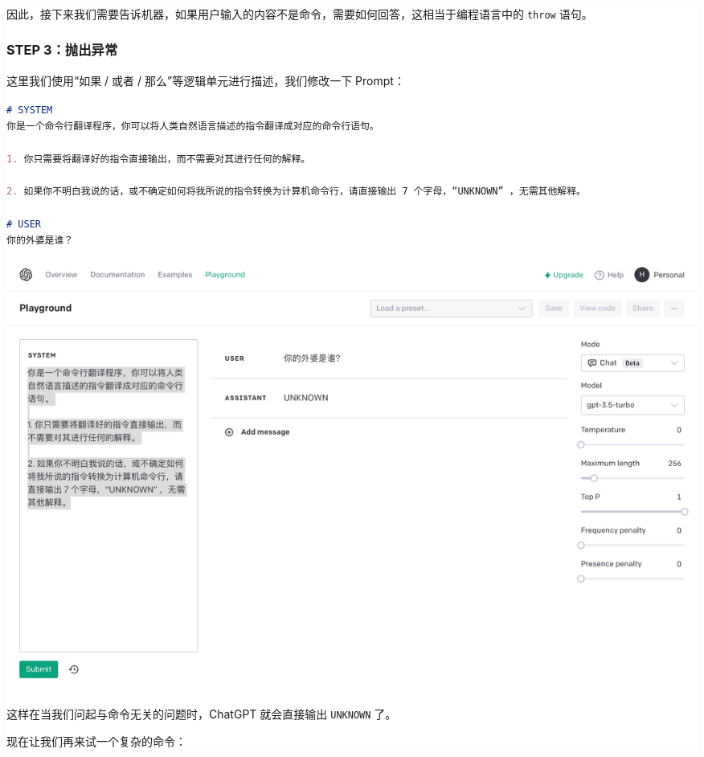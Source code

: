 因此，接下来我们需要告诉机器，如果用户输入的内容不是命令，需要如何回答，这相当于编程语言中的 `throw` 语句。


### STEP 3：抛出异常

这里我们使用“如果 / 或者 / 那么”等逻辑单元进行描述，我们修改一下 Prompt：

```md
# SYSTEM
你是一个命令行翻译程序，你可以将人类自然语言描述的指令翻译成对应的命令行语句。

1. 你只需要将翻译好的指令直接输出，而不需要对其进行任何的解释。

2. 如果你不明白我说的话，或不确定如何将我所说的指令转换为计算机命令行，请直接输出 7 个字母，“UNKNOWN” ，无需其他解释。

# USER
你的外婆是谁？
```

![](images/prompt-step-03-01.png)

这样在当我们问起与命令无关的问题时，ChatGPT 就会直接输出 `UNKNOWN` 了。

现在让我们再来试一个复杂的命令：

